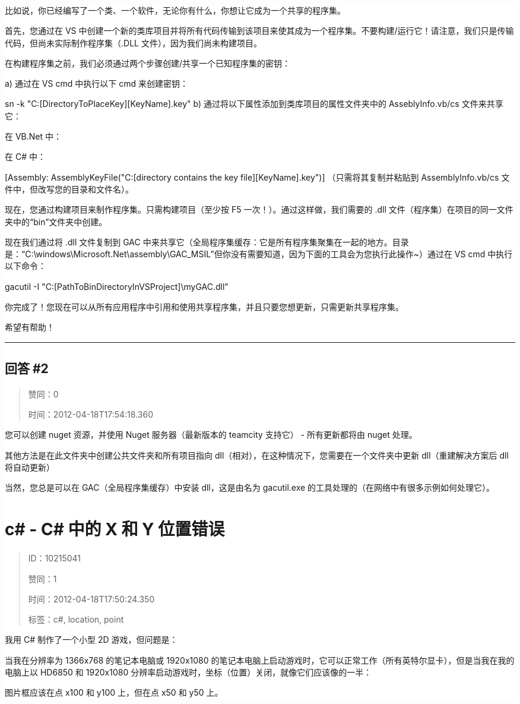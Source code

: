 比如说，你已经编写了一个类、一个软件，无论你有什么，你想让它成为一个共享的程序集。

首先，您通过在 VS 中创建一个新的类库项目并将所有代码传输到该项目来使其成为一个程序集。不要构建/运行它！请注意，我们只是传输代码，但尚未实际制作程序集（.DLL 文件），因为我们尚未构建项目。

在构建程序集之前，我们必须通过两个步骤创建/共享一个已知程序集的密钥：

a) 通过在 VS cmd 中执行以下 cmd 来创建密钥：

sn -k "C:[DirectoryToPlaceKey][KeyName].key" b) 通过将以下属性添加到类库项目的属性文件夹中的 AsseblyInfo.vb/cs 文件来共享它：

在 VB.Net 中：

在 C# 中：

[Assembly: AssemblyKeyFile("C:[directory contains the key file][KeyName].key")] （只需将其复制并粘贴到 AssemblyInfo.vb/cs 文件中，但改写您的目录和文件名）。

现在，您通过构建项目来制作程序集。只需构建项目（至少按 F5 一次！）。通过这样做，我们需要的 .dll 文件（程序集）在项目的同一文件夹中的“bin”文件夹中创建。

现在我们通过将 .dll 文件复制到 GAC 中来共享它（全局程序集缓存：它是所有程序集聚集在一起的地方。目录是：“C:\windows\Microsoft.Net\assembly\GAC_MSIL”但你没有需要知道，因为下面的工具会为您执行此操作~）通过在 VS cmd 中执行以下命令：

gacutil -I "C:[PathToBinDirectoryInVSProject]\myGAC.dll"

你完成了！您现在可以从所有应用程序中引用和使用共享程序集，并且只要您想更新，只需更新共享程序集。

希望有帮助！

* * *

## 回答 #2

> 赞同：0
> 
> 时间：2012-04-18T17:54:18.360

您可以创建 nuget 资源，并使用 Nuget 服务器（最新版本的 teamcity 支持它） - 所有更新都将由 nuget 处理。

其他方法是在此文件夹中创建公共文件夹和所有项目指向 dll（相对），在这种情况下，您需要在一个文件夹中更新 dll（重建解决方案后 dll 将自动更新）

当然，您总是可以在 GAC（全局程序集缓存）中安装 dll，这是由名为 gacutil.exe 的工具处理的（在网络中有很多示例如何处理它）。

# c# - C# 中的 X 和 Y 位置错误

> ID：10215041
> 
> 赞同：1
> 
> 时间：2012-04-18T17:50:24.350
> 
> 标签：c#, location, point

我用 C# 制作了一个小型 2D 游戏，但问题是：

当我在分辨率为 1366x768 的笔记本电脑或 1920x1080 的笔记本电脑上启动游戏时，它可以正常工作（所有英特尔显卡），但是当我在我的电脑上以 HD6850 和 1920x1080 分辨率启动游戏时，坐标（位置）关闭，就像它们应该像的一半：

图片框应该在点 x100 和 y100 上，但在点 x50 和 y50 上。
